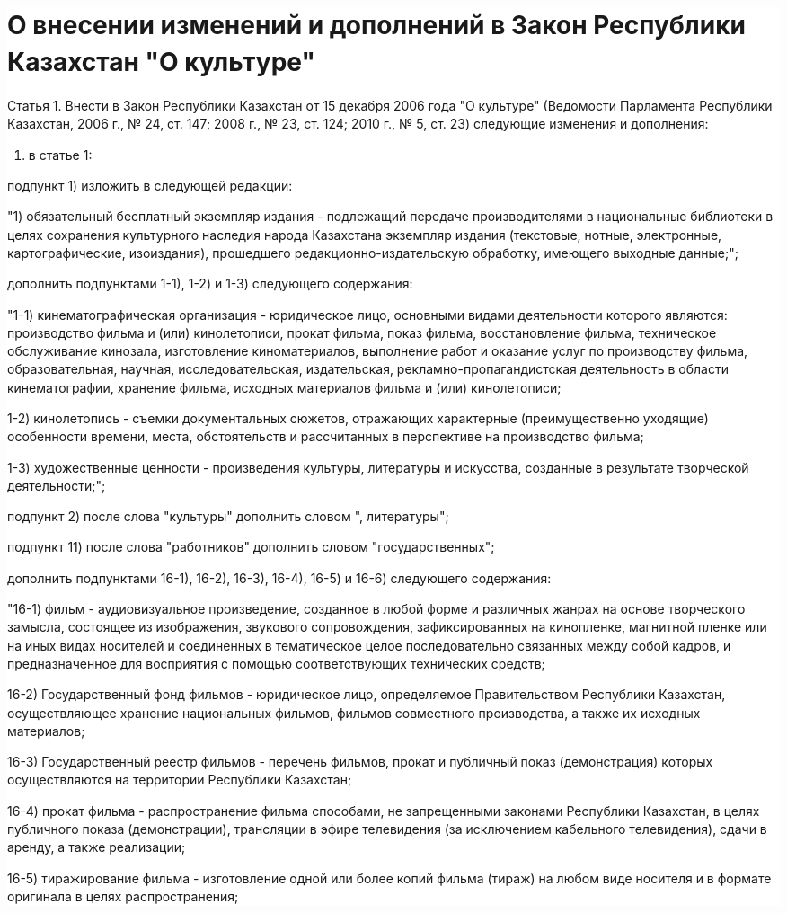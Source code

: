 # О внесении изменений и дополнений в Закон Республики Казахстан "О культуре"

Статья 1. Внести в Закон Республики Казахстан от 15 декабря 2006 года "О культуре" (Ведомости Парламента Республики Казахстан, 2006 г., № 24, ст. 147; 2008 г., № 23, ст. 124; 2010 г., № 5, ст. 23) следующие изменения и дополнения:

1) в статье 1:

подпункт 1) изложить в следующей редакции:

"1) обязательный бесплатный экземпляр издания - подлежащий передаче производителями в национальные библиотеки в целях сохранения культурного наследия народа Казахстана экземпляр издания (текстовые, нотные, электронные, картографические, изоиздания), прошедшего редакционно-издательскую обработку, имеющего выходные данные;";

дополнить подпунктами 1-1), 1-2) и 1-3) следующего содержания:

"1-1) кинематографическая организация - юридическое лицо, основными видами деятельности которого являются: производство фильма и (или) кинолетописи, прокат фильма, показ фильма, восстановление фильма, техническое обслуживание кинозала, изготовление киноматериалов, выполнение работ и оказание услуг по производству фильма, образовательная, научная, исследовательская, издательская, рекламно-пропагандистская деятельность в области кинематографии, хранение фильма, исходных материалов фильма и (или) кинолетописи;

1-2) кинолетопись - съемки документальных сюжетов, отражающих характерные (преимущественно уходящие) особенности времени, места, обстоятельств и рассчитанных в перспективе на производство фильма;

1-3) художественные ценности - произведения культуры, литературы и искусства, созданные в результате творческой деятельности;";

подпункт 2) после слова "культуры" дополнить словом ", литературы";

подпункт 11) после слова "работников" дополнить словом "государственных";

дополнить подпунктами 16-1), 16-2), 16-3), 16-4), 16-5) и 16-6) следующего содержания:

"16-1) фильм - аудиовизуальное произведение, созданное в любой форме и различных жанрах на основе творческого замысла, состоящее из изображения, звукового сопровождения, зафиксированных на кинопленке, магнитной пленке или на иных видах носителей и соединенных в тематическое целое последовательно связанных между собой кадров, и предназначенное для восприятия с помощью соответствующих технических средств;

16-2) Государственный фонд фильмов - юридическое лицо, определяемое Правительством Республики Казахстан, осуществляющее хранение национальных фильмов, фильмов совместного производства, а также их исходных материалов;

16-3) Государственный реестр фильмов - перечень фильмов, прокат и публичный показ (демонстрация) которых осуществляются на территории Республики Казахстан;

16-4) прокат фильма - распространение фильма способами, не запрещенными законами Республики Казахстан, в целях публичного показа (демонстрации), трансляции в эфире телевидения (за исключением кабельного телевидения), сдачи в аренду, а также реализации;

16-5) тиражирование фильма - изготовление одной или более копий фильма (тираж) на любом виде носителя и в формате оригинала в целях распространения;

